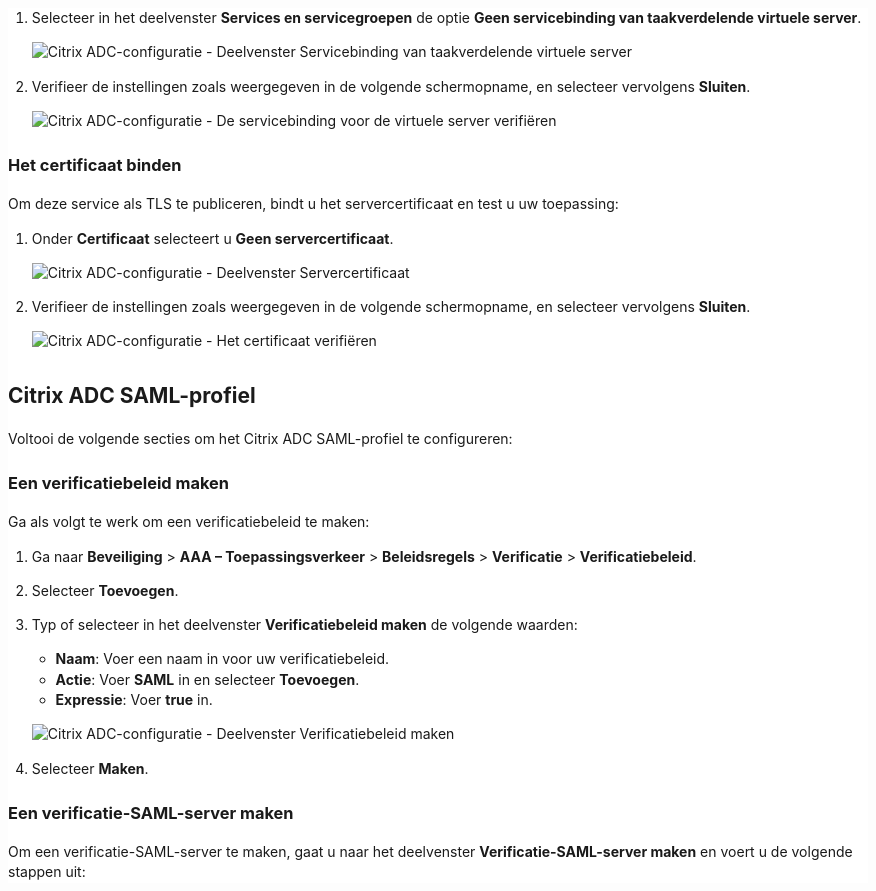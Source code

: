 1. Selecteer in het deelvenster **Services en servicegroepen** de optie **Geen servicebinding van taakverdelende virtuele server**.

   ![Citrix ADC-configuratie - Deelvenster Servicebinding van taakverdelende virtuele server](./media/header-citrix-netscaler-tutorial/bind01.png)

1. Verifieer de instellingen zoals weergegeven in de volgende schermopname, en selecteer vervolgens **Sluiten**.

   ![Citrix ADC-configuratie - De servicebinding voor de virtuele server verifiëren](./media/header-citrix-netscaler-tutorial/bind02.png)

### <a name="bind-the-certificate"></a>Het certificaat binden

Om deze service als TLS te publiceren, bindt u het servercertificaat en test u uw toepassing:

1. Onder **Certificaat** selecteert u **Geen servercertificaat**.

   ![Citrix ADC-configuratie - Deelvenster Servercertificaat](./media/header-citrix-netscaler-tutorial/bind03.png)

1. Verifieer de instellingen zoals weergegeven in de volgende schermopname, en selecteer vervolgens **Sluiten**.

   ![Citrix ADC-configuratie - Het certificaat verifiëren](./media/header-citrix-netscaler-tutorial/bind04.png)

## <a name="citrix-adc-saml-profile"></a>Citrix ADC SAML-profiel

Voltooi de volgende secties om het Citrix ADC SAML-profiel te configureren:

### <a name="create-an-authentication-policy"></a>Een verificatiebeleid maken

Ga als volgt te werk om een verificatiebeleid te maken:

1. Ga naar **Beveiliging** > **AAA – Toepassingsverkeer** > **Beleidsregels** > **Verificatie** > **Verificatiebeleid**.

1. Selecteer **Toevoegen**.

1. Typ of selecteer in het deelvenster **Verificatiebeleid maken** de volgende waarden:

    * **Naam**: Voer een naam in voor uw verificatiebeleid.
    * **Actie**: Voer **SAML** in en selecteer **Toevoegen**.
    * **Expressie**:  Voer **true** in.     
    
    ![Citrix ADC-configuratie - Deelvenster Verificatiebeleid maken](./media/header-citrix-netscaler-tutorial/policy01.png)

1. Selecteer **Maken**.

### <a name="create-an-authentication-saml-server"></a>Een verificatie-SAML-server maken

Om een verificatie-SAML-server te maken, gaat u naar het deelvenster **Verificatie-SAML-server maken** en voert u de volgende stappen uit:
